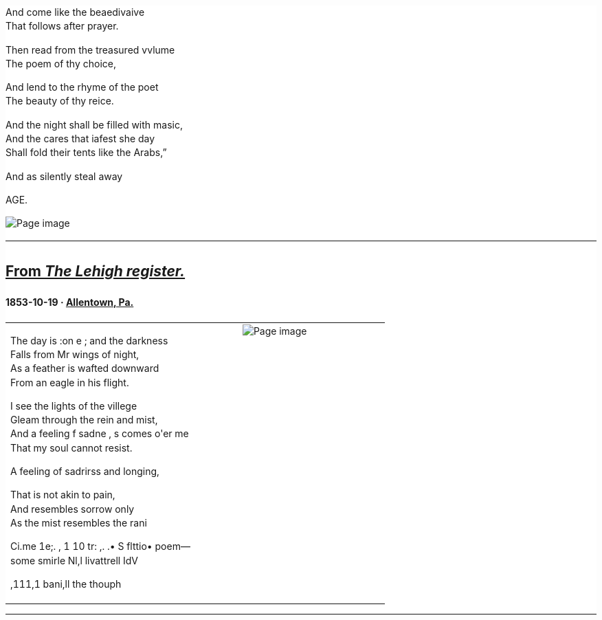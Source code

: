 And come like the beaedivaive  
That follows after prayer.  
  
Then read from the treasured vvlume  
The poem of thy choice,  
  
And lend to the rhyme of the poet  
The beauty of thy reice.  
  
And the night shall be filled with masic,  
And the cares that iafest she day  
Shall fold their tents like the Arabs,”  
  
And as silently steal away  
  
AGE.  
  

</td><td style="width: 50%; max-height: 75%; margin: auto; display: block;">
<img alt="Page image" src="https://iiif.archive.org/image/iiif/2/sim_maine-farmer_1853-05-12_21_20%2Fsim_maine-farmer_1853-05-12_21_20_jp2.zip%2Fsim_maine-farmer_1853-05-12_21_20_jp2%2Fsim_maine-farmer_1853-05-12_21_20_0003.jp2/pct:9.586864,9.018313,9.864936,24.520869/,600/0/default.jpg"/>
</td>
</tr></table>

---

## [From _The Lehigh register._](https://panewsarchive.psu.edu/lccn/sn84038509/1853-10-19/ed-1/seq-1/)

#### 1853-10-19 &middot; [Allentown, Pa.](http://dbpedia.org/resource/Allentown%2C_Pennsylvania)

<table style="width: 100%;"><tr><td style="width: 50%">

  
  
The day is :on e ; and the darkness  
Falls from Mr wings of night,  
As a feather is wafted downward  
From an eagle in his flight.  
  
I see the lights of the villege  
Gleam through the rein and mist,  
And a feeling f sadne , s comes o&#x27;er me  
That my soul cannot resist.  
  
A feeling of sadrirss and longing,  
  
That is not akin to pain,  
And resembles sorrow only  
As the mist resembles the rani  
  
Ci.me 1e;. , 1 10 tr: ,. .• S flttio• poem—  
some smirle Nl,l livattrell IdV  
  
,111,1 bani,ll the thouph
</td><td style="width: 50%; max-height: 75%; margin: auto; display: block;">
<img alt="Page image" src="https://panewsarchive.psu.edu/iiif/batch_pst_aurora_ver01%2Fdata%2Fsn84038509%2F000001979%2F1853101901%2F0165.jp2/pct:24.366554,24.170354,11.644848,10.583913/!600,600/0/default.jpg"/>
</td>
</tr></table>

---